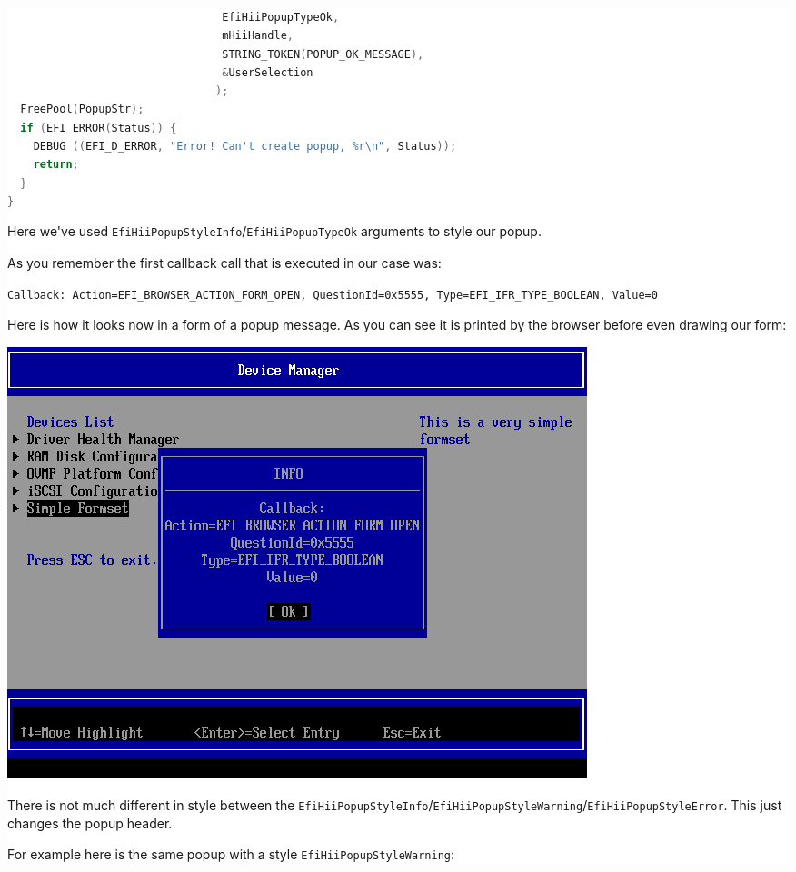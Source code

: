 ```cpp
                                 EfiHiiPopupTypeOk,
                                 mHiiHandle,
                                 STRING_TOKEN(POPUP_OK_MESSAGE),
                                 &UserSelection
                                );
  FreePool(PopupStr);
  if (EFI_ERROR(Status)) {
    DEBUG ((EFI_D_ERROR, "Error! Can't create popup, %r\n", Status));
    return;
  }
}
```

Here we've used `EfiHiiPopupStyleInfo`/`EfiHiiPopupTypeOk` arguments to style our popup.

As you remember the first callback call that is executed in our case was:
```
Callback: Action=EFI_BROWSER_ACTION_FORM_OPEN, QuestionId=0x5555, Type=EFI_IFR_TYPE_BOOLEAN, Value=0
```
Here is how it looks now in a form of a popup message. As you can see it is printed by the browser before even drawing our form:

![popup1](popup1.png?raw=true "popup1")

There is not much different in style between the `EfiHiiPopupStyleInfo`/`EfiHiiPopupStyleWarning`/`EfiHiiPopupStyleError`. This just changes the popup header.

For example here is the same popup with a style `EfiHiiPopupStyleWarning`:
